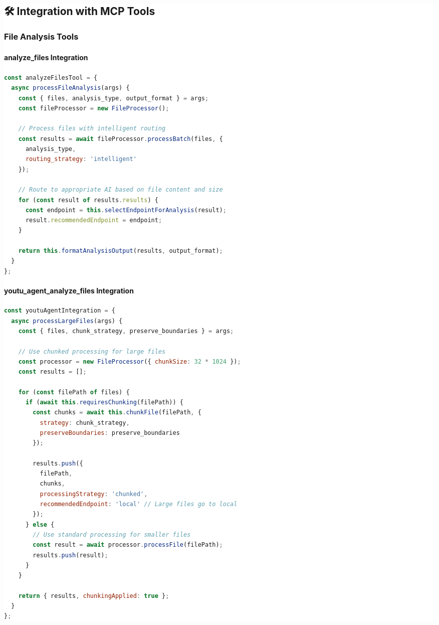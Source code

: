 ## 🛠️ Integration with MCP Tools

### File Analysis Tools

#### **analyze_files Integration**
```javascript
const analyzeFilesTool = {
  async processFileAnalysis(args) {
    const { files, analysis_type, output_format } = args;
    const fileProcessor = new FileProcessor();
    
    // Process files with intelligent routing
    const results = await fileProcessor.processBatch(files, {
      analysis_type,
      routing_strategy: 'intelligent'
    });
    
    // Route to appropriate AI based on file content and size
    for (const result of results.results) {
      const endpoint = this.selectEndpointForAnalysis(result);
      result.recommendedEndpoint = endpoint;
    }
    
    return this.formatAnalysisOutput(results, output_format);
  }
};
```

#### **youtu_agent_analyze_files Integration**
```javascript
const youtuAgentIntegration = {
  async processLargeFiles(args) {
    const { files, chunk_strategy, preserve_boundaries } = args;
    
    // Use chunked processing for large files
    const processor = new FileProcessor({ chunkSize: 32 * 1024 });
    const results = [];
    
    for (const filePath of files) {
      if (await this.requiresChunking(filePath)) {
        const chunks = await this.chunkFile(filePath, {
          strategy: chunk_strategy,
          preserveBoundaries: preserve_boundaries
        });
        
        results.push({
          filePath,
          chunks,
          processingStrategy: 'chunked',
          recommendedEndpoint: 'local' // Large files go to local
        });
      } else {
        // Use standard processing for smaller files
        const result = await processor.processFile(filePath);
        results.push(result);
      }
    }
    
    return { results, chunkingApplied: true };
  }
};
```
